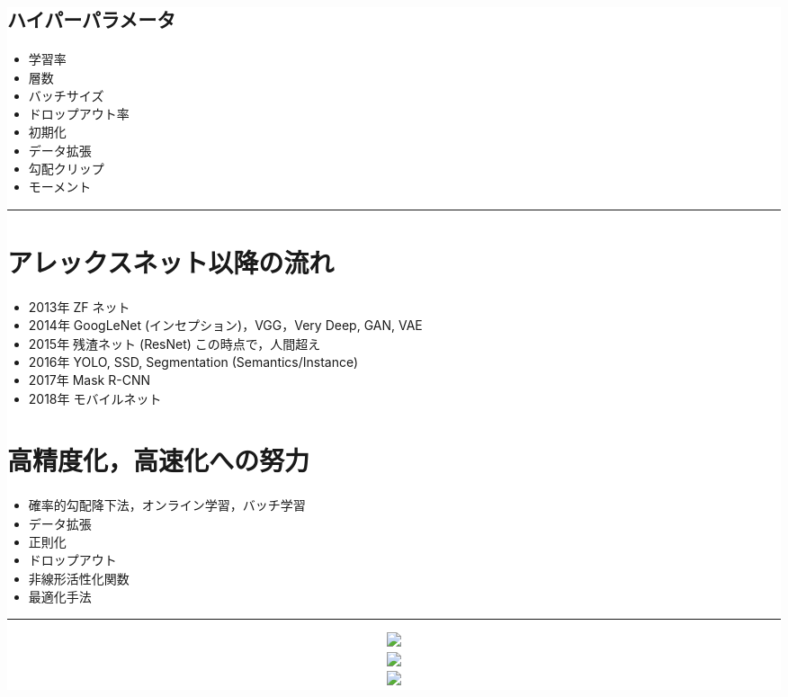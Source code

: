 ## ハイパーパラメータ
- 学習率
- 層数
- バッチサイズ
- ドロップアウト率
- 初期化
- データ拡張
- 勾配クリップ
- モーメント

---

# アレックスネット以降の流れ

- 2013年 ZF ネット
- 2014年 GoogLeNet (インセプション)，VGG，Very Deep,  GAN, VAE
- 2015年 残渣ネット (ResNet) この時点で，人間超え
- 2016年 YOLO, SSD, Segmentation (Semantics/Instance)
- 2017年 Mask R-CNN
- 2018年 モバイルネット

# 高精度化，高速化への努力

- 確率的勾配降下法，オンライン学習，バッチ学習
- データ拡張
- 正則化
- ドロップアウト
- 非線形活性化関数
- 最適化手法



---

<center>
<img src='https://komazawa-deep-learning.github.io/assets/2014Imgur_Saddle_point.gif' style='width:74%'><br>
<img src='https://komazawa-deep-learning.github.io/assets/2014Imgur_Beales_function.gif' style='width:74%'><br>
<img src='https://komazawa-deep-learning.github.io/assets/2014Imgur_Long_Valley.gif' style='width:74%'><br>
</center>

